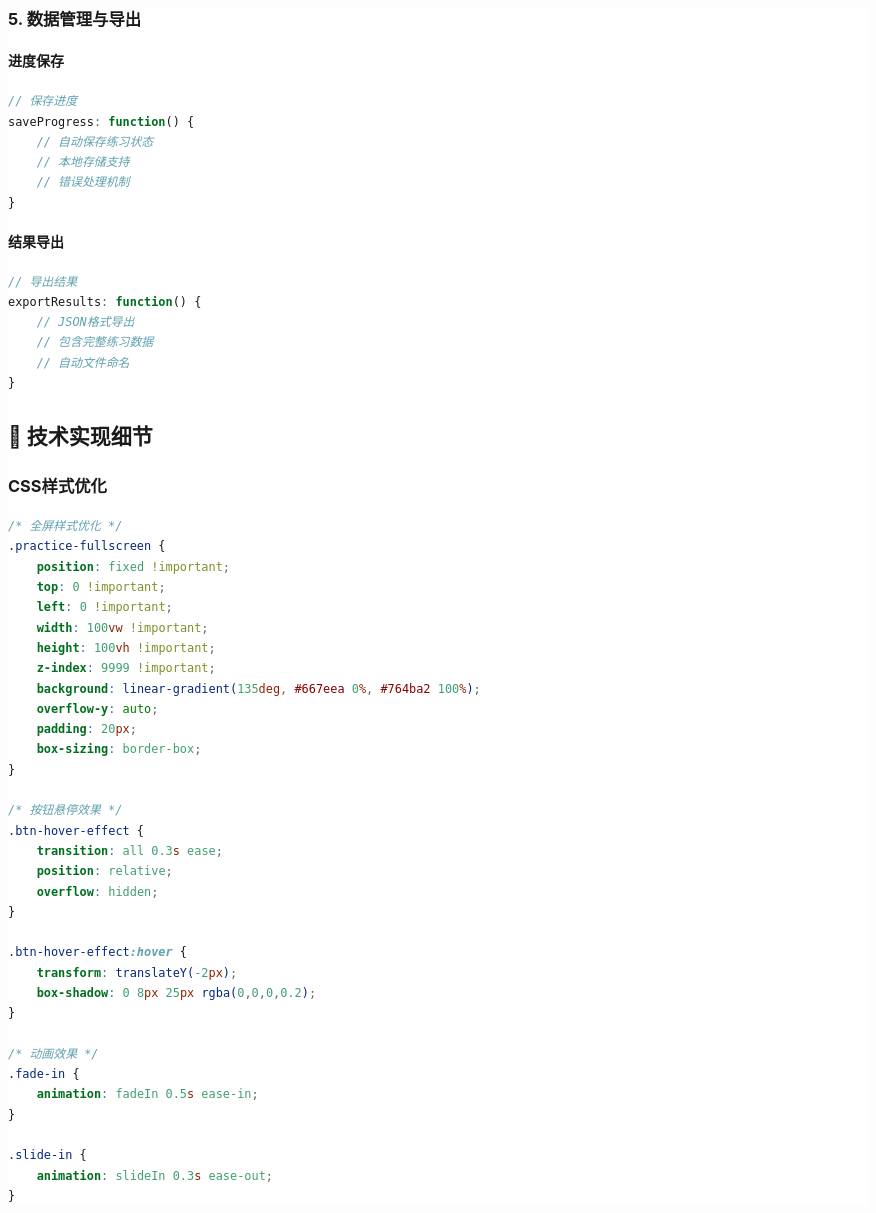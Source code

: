 ### 5. 数据管理与导出

#### 进度保存
```javascript
// 保存进度
saveProgress: function() {
    // 自动保存练习状态
    // 本地存储支持
    // 错误处理机制
}
```

#### 结果导出
```javascript
// 导出结果
exportResults: function() {
    // JSON格式导出
    // 包含完整练习数据
    // 自动文件命名
}
```

## 🔧 技术实现细节

### CSS样式优化
```css
/* 全屏样式优化 */
.practice-fullscreen {
    position: fixed !important;
    top: 0 !important;
    left: 0 !important;
    width: 100vw !important;
    height: 100vh !important;
    z-index: 9999 !important;
    background: linear-gradient(135deg, #667eea 0%, #764ba2 100%);
    overflow-y: auto;
    padding: 20px;
    box-sizing: border-box;
}

/* 按钮悬停效果 */
.btn-hover-effect {
    transition: all 0.3s ease;
    position: relative;
    overflow: hidden;
}

.btn-hover-effect:hover {
    transform: translateY(-2px);
    box-shadow: 0 8px 25px rgba(0,0,0,0.2);
}

/* 动画效果 */
.fade-in {
    animation: fadeIn 0.5s ease-in;
}

.slide-in {
    animation: slideIn 0.3s ease-out;
}
```
